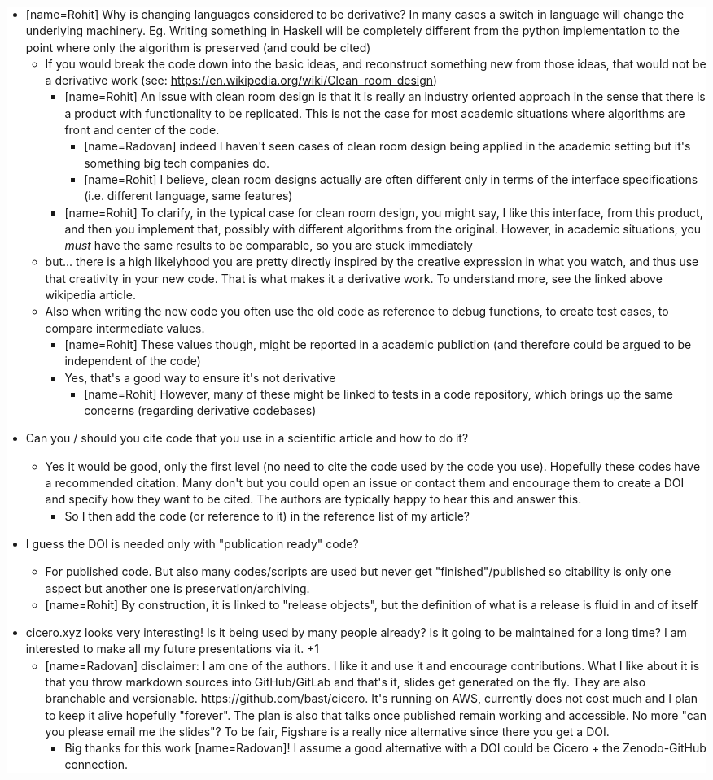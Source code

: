
- [name=Rohit] Why is changing languages considered to be derivative? In many cases a switch in language will change the underlying machinery. Eg. Writing something in Haskell will be completely different from the python implementation to the point where only the algorithm is preserved (and could be cited)
    - If you would break the code down into the basic ideas, and reconstruct something new from those ideas, that would not be a derivative work (see: https://en.wikipedia.org/wiki/Clean_room_design)
        - [name=Rohit] An issue with clean room design is that it is really an industry oriented approach in the sense that there is a product with functionality to be replicated. This is not the case for most academic situations where algorithms are front and center of the code.
          - [name=Radovan] indeed I haven't seen cases of clean room design being applied in the academic setting but it's something big tech companies do.
          - [name=Rohit] I believe, clean room designs actually are often different only in terms of the interface specifications (i.e. different language, same features)
        - [name=Rohit] To clarify, in the typical case for clean room design, you might say, I like this interface, from this product, and then you implement that, possibly with different algorithms from the original. However, in academic situations, you *must* have the same results to be comparable, so you are stuck immediately
    - but... there is a high likelyhood you are pretty directly inspired by the creative expression in what you watch, and thus use that creativity in your new code.  That is what makes it a derivative work.  To understand more, see the linked above wikipedia article.
    - Also when writing the new code you often use the old code as reference to debug functions, to create test cases, to compare intermediate values.
        - [name=Rohit] These values though, might be reported in a academic publiction (and therefore could be argued to be independent of the code)
        - Yes, that's a good way to ensure it's not derivative
            - [name=Rohit] However, many of these might be linked to tests in a code repository, which brings up the same concerns (regarding derivative codebases)

* Can you / should you cite code that you use in a scientific article and how to do it?
  - Yes it would be good, only the first level (no need to cite the code used by the code you use). Hopefully these codes have a recommended citation. Many don't but you could open an issue or contact them and encourage them to create a DOI and specify how they want to be cited. The authors are typically happy to hear this and answer this.
      - So I then add the code (or reference to it) in the reference list of my article?

* I guess the DOI is needed only with "publication ready" code?
  - For published code. But also many codes/scripts are used but never get "finished"/published so citability is only one aspect but another one is preservation/archiving.
  - [name=Rohit] By construction, it is linked to "release objects", but the definition of what is a release is fluid in and of itself

- cicero.xyz looks very interesting! Is it being used by many people already? Is it going to be maintained for a long time? I am interested to make all my future presentations via it. +1
  - [name=Radovan] disclaimer: I am one of the authors. I like it and use it and encourage contributions. What I like about it is that you throw markdown sources into GitHub/GitLab and that's it, slides get generated on the fly. They are also branchable and versionable. https://github.com/bast/cicero. It's running on AWS, currently does not cost much and I plan to keep it alive hopefully "forever". The plan is also that talks once published remain working and accessible. No more "can you please email me the slides"? To be fair, Figshare is a really nice alternative since there you get a DOI.
      - Big thanks for this work [name=Radovan]! I assume a good alternative with a DOI could be Cicero + the Zenodo-GitHub connection.
